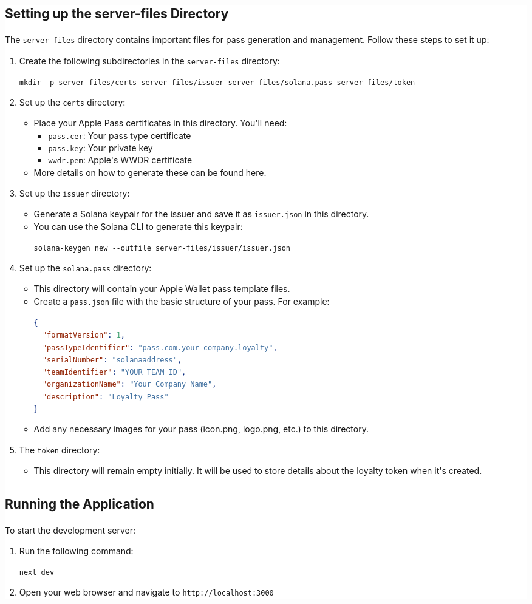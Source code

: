## Setting up the server-files Directory

The `server-files` directory contains important files for pass generation and management. Follow these steps to set it up:

1. Create the following subdirectories in the `server-files` directory:
   ```
   mkdir -p server-files/certs server-files/issuer server-files/solana.pass server-files/token
   ```

2. Set up the `certs` directory:
   - Place your Apple Pass certificates in this directory. You'll need:
     - `pass.cer`: Your pass type certificate
     - `pass.key`: Your private key
     - `wwdr.pem`: Apple's WWDR certificate
   - More details on how to generate these can be found [here](https://github.com/alexandercerutti/passkit-generator/wiki/Generating-Certificates).

3. Set up the `issuer` directory:
   - Generate a Solana keypair for the issuer and save it as `issuer.json` in this directory.
   - You can use the Solana CLI to generate this keypair:
     ```
     solana-keygen new --outfile server-files/issuer/issuer.json
     ```

4. Set up the `solana.pass` directory:
   - This directory will contain your Apple Wallet pass template files.
   - Create a `pass.json` file with the basic structure of your pass. For example:
     ```json
     {
       "formatVersion": 1,
       "passTypeIdentifier": "pass.com.your-company.loyalty",
       "serialNumber": "solanaaddress",
       "teamIdentifier": "YOUR_TEAM_ID",
       "organizationName": "Your Company Name",
       "description": "Loyalty Pass"
     }
     ```
   - Add any necessary images for your pass (icon.png, logo.png, etc.) to this directory.

5. The `token` directory:
   - This directory will remain empty initially. It will be used to store details about the loyalty token when it's created.

## Running the Application

To start the development server:

1. Run the following command:
   ```
   next dev
   ```

2. Open your web browser and navigate to `http://localhost:3000`
